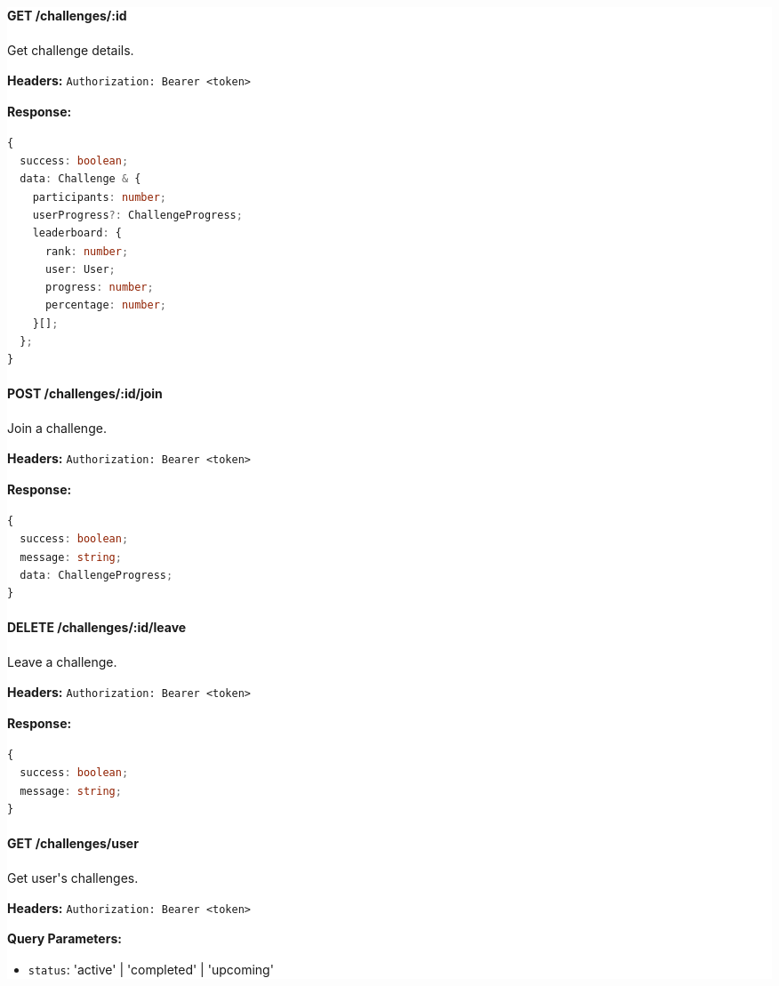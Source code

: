 #### GET /challenges/:id
Get challenge details.

**Headers:** `Authorization: Bearer <token>`

**Response:**
```typescript
{
  success: boolean;
  data: Challenge & {
    participants: number;
    userProgress?: ChallengeProgress;
    leaderboard: {
      rank: number;
      user: User;
      progress: number;
      percentage: number;
    }[];
  };
}
```

#### POST /challenges/:id/join
Join a challenge.

**Headers:** `Authorization: Bearer <token>`

**Response:**
```typescript
{
  success: boolean;
  message: string;
  data: ChallengeProgress;
}
```

#### DELETE /challenges/:id/leave
Leave a challenge.

**Headers:** `Authorization: Bearer <token>`

**Response:**
```typescript
{
  success: boolean;
  message: string;
}
```

#### GET /challenges/user
Get user's challenges.

**Headers:** `Authorization: Bearer <token>`

**Query Parameters:**
- `status`: 'active' | 'completed' | 'upcoming'
